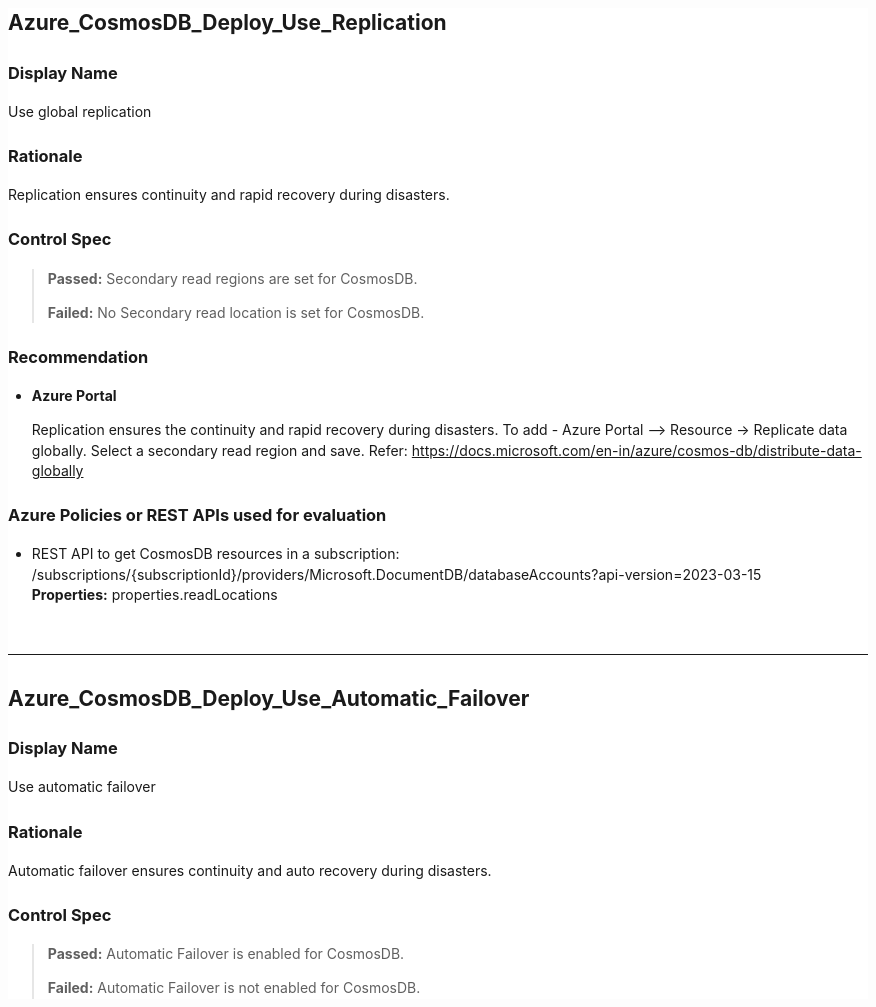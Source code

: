 ## Azure_CosmosDB_Deploy_Use_Replication 

### Display Name 
Use global replication 

### Rationale 
Replication ensures continuity and rapid recovery during disasters. 

### Control Spec 

> **Passed:** 
> Secondary read regions are set for CosmosDB.
> 
> **Failed:** 
> No Secondary read location is set for CosmosDB.
> 

### Recommendation 

- **Azure Portal** 

	 Replication ensures the continuity and rapid recovery during disasters. To add - Azure Portal --> Resource -> Replicate data globally. Select a secondary read region and save. Refer: https://docs.microsoft.com/en-in/azure/cosmos-db/distribute-data-globally 



### Azure Policies or REST APIs used for evaluation 

- REST API to get CosmosDB resources in a subscription: /subscriptions/{subscriptionId}/providers/Microsoft.DocumentDB/databaseAccounts?api-version=2023-03-15<br />
**Properties:** properties.readLocations
<br />

___ 

## Azure_CosmosDB_Deploy_Use_Automatic_Failover 

### Display Name 
Use automatic failover 

### Rationale 
Automatic failover ensures continuity and auto recovery during disasters. 

### Control Spec 

> **Passed:** 
> Automatic Failover is enabled for CosmosDB.
> 
> **Failed:** 
> Automatic Failover is not enabled for CosmosDB.
> 
